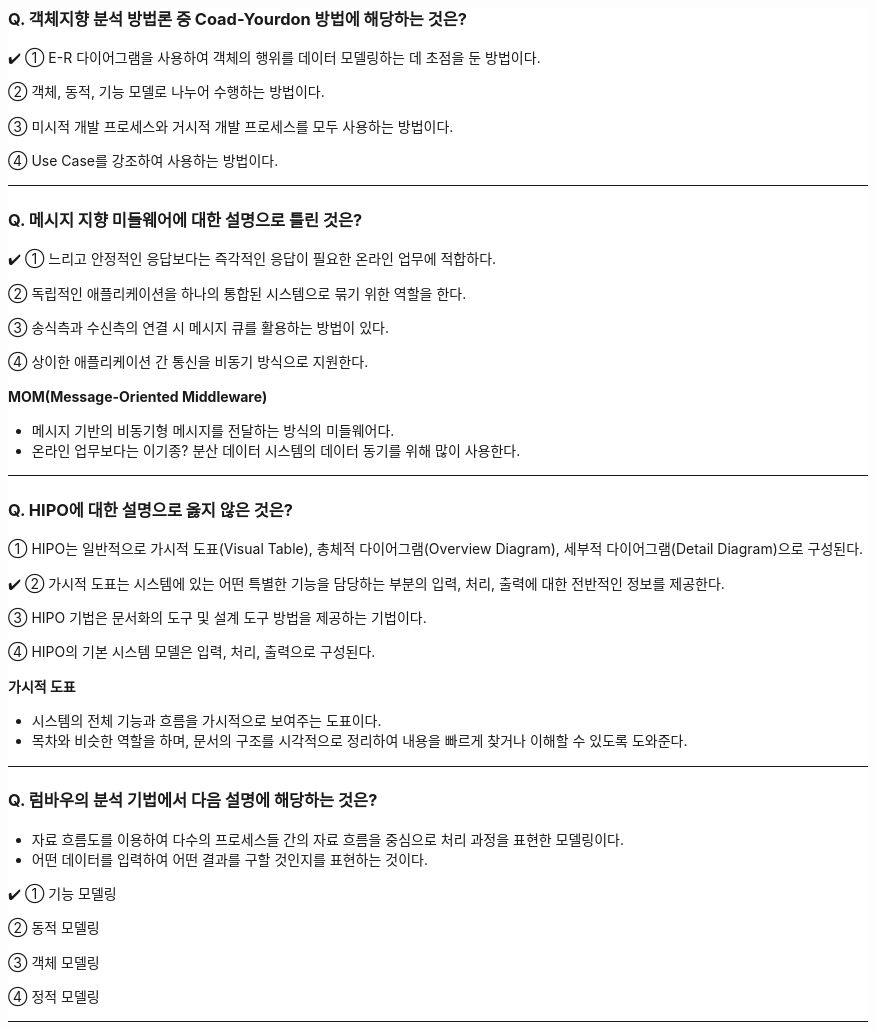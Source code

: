 ### Q. 객체지향 분석 방법론 중 Coad-Yourdon 방법에 해당하는 것은?

✔️ ① E-R 다이어그램을 사용하여 객체의 행위를 데이터 모델링하는 데 초점을 둔 방법이다.

② 객체, 동적, 기능 모델로 나누어 수행하는 방법이다.

③ 미시적 개발 프로세스와 거시적 개발 프로세스를 모두 사용하는 방법이다.

④ Use Case를 강조하여 사용하는 방법이다.

- - - 

### Q. 메시지 지향 미들웨어에 대한 설명으로 틀린 것은?

✔️ ① 느리고 안정적인 응답보다는 즉각적인 응답이 필요한 온라인 업무에 적합하다.

② 독립적인 애플리케이션을 하나의 통합된 시스템으로 묶기 위한 역할을 한다.

③ 송식측과 수신측의 연결 시 메시지 큐를 활용하는 방법이 있다.

④ 상이한 애플리케이션 간 통신을 비동기 방식으로 지원한다.

**MOM(Message-Oriented Middleware)**

- 메시지 기반의 비동기형 메시지를 전달하는 방식의 미들웨어다.
- 온라인 업무보다는 이기종? 분산 데이터 시스템의 데이터 동기를 위해 많이 사용한다.

- - - 

### Q. HIPO에 대한 설명으로 옳지 않은 것은?

① HIPO는 일반적으로 가시적 도표(Visual Table), 총체적 다이어그램(Overview Diagram), 세부적 다이어그램(Detail Diagram)으로 구성된다.

✔️ ② 가시적 도표는 시스템에 있는 어떤 특별한 기능을 담당하는 부분의 입력, 처리, 출력에 대한 전반적인 정보를 제공한다.

③ HIPO 기법은 문서화의 도구 및 설계 도구 방법을 제공하는 기법이다.

④ HIPO의 기본 시스템 모델은 입력, 처리, 출력으로 구성된다.

**가시적 도표**

- 시스템의 전체 기능과 흐름을 가시적으로 보여주는 도표이다.
- 목차와 비슷한 역할을 하며, 문서의 구조를 시각적으로 정리하여 내용을 빠르게 찾거나 이해할 수 있도록 도와준다.

- - - 

### Q. 럼바우의 분석 기법에서 다음 설명에 해당하는 것은?

- 자료 흐름도를 이용하여 다수의 프로세스들 간의 자료 흐름을 중심으로 처리 과정을 표현한 모델링이다.
- 어떤 데이터를 입력하여 어떤 결과를 구할 것인지를 표현하는 것이다.

✔️ ① 기능 모델링

② 동적 모델링

③ 객체 모델링

④ 정적 모델링

- - - 
